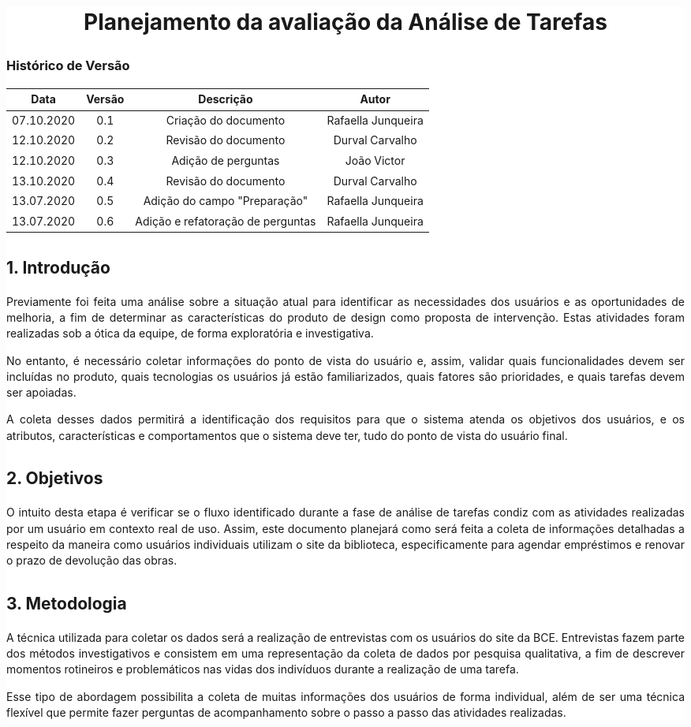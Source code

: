 # <center> Planejamento da avaliação da Análise de Tarefas

### Histórico de Versão
| Data       | Versão | Descrição                         | Autor              |
|:----------:|:------:|:---------------------------------:|:------------------:|
| 07.10.2020 | 0.1    | Criação do documento              | Rafaella Junqueira |
| 12.10.2020 | 0.2    | Revisão do documento              | Durval Carvalho    |
| 12.10.2020 | 0.3    | Adição de perguntas               | João Victor        |
| 13.10.2020 | 0.4    | Revisão do documento              | Durval Carvalho    |
| 13.07.2020 | 0.5    | Adição do campo "Preparação"      | Rafaella Junqueira |
| 13.07.2020 | 0.6    | Adição e refatoração de perguntas | Rafaella Junqueira |

<div align="justify">

## 1. Introdução
Previamente foi feita uma análise sobre a situação atual para identificar as necessidades dos usuários e as oportunidades de melhoria, a fim de determinar as características do produto de design como proposta de intervenção. Estas atividades foram realizadas sob a ótica da equipe, de forma exploratória e investigativa. 

No entanto, é necessário coletar informações do ponto de vista do usuário  e, assim, validar quais funcionalidades devem ser incluídas no produto, quais tecnologias os usuários já estão familiarizados, quais fatores são prioridades, e quais tarefas devem ser apoiadas.

A coleta desses dados permitirá a identificação dos requisitos para que o sistema atenda os objetivos dos usuários, e os atributos, características e comportamentos que o sistema deve ter, tudo do ponto de vista do usuário final.
  

## 2. Objetivos
O intuito desta etapa é verificar se o fluxo identificado durante a fase de análise de tarefas condiz com as atividades realizadas por um usuário em contexto real de uso. Assim, este documento planejará como será feita a coleta de informações detalhadas a respeito da maneira como usuários individuais utilizam o site da biblioteca, especificamente para agendar empréstimos e renovar o prazo de devolução das obras.

## 3. Metodologia
A técnica utilizada para coletar os dados será a realização de entrevistas com os usuários do site da BCE. Entrevistas fazem parte dos métodos investigativos e consistem em uma representação da coleta de dados por pesquisa qualitativa, a fim de descrever momentos rotineiros e problemáticos nas vidas dos indivíduos durante a realização de uma tarefa. 

Esse tipo de abordagem possibilita a coleta de muitas informações dos usuários de forma individual, além de ser uma técnica flexível que permite fazer perguntas de acompanhamento sobre o passo a passo das atividades realizadas. 
